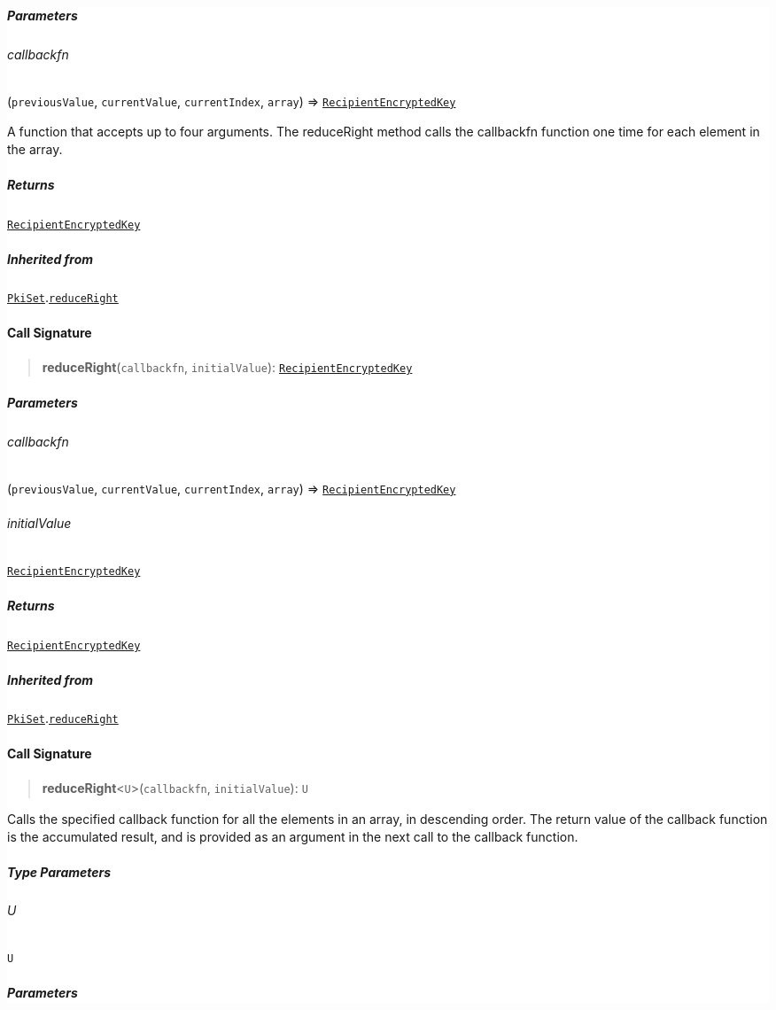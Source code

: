 ##### Parameters

###### callbackfn

(`previousValue`, `currentValue`, `currentIndex`, `array`) => [`RecipientEncryptedKey`](../../RecipientEncryptedKey/classes/RecipientEncryptedKey.md)

A function that accepts up to four arguments. The reduceRight method calls the callbackfn function one time for each element in the array.

##### Returns

[`RecipientEncryptedKey`](../../RecipientEncryptedKey/classes/RecipientEncryptedKey.md)

##### Inherited from

[`PkiSet`](../../../../core/PkiBase/classes/PkiSet.md).[`reduceRight`](../../../../core/PkiBase/classes/PkiSet.md#reduceright)

#### Call Signature

> **reduceRight**(`callbackfn`, `initialValue`): [`RecipientEncryptedKey`](../../RecipientEncryptedKey/classes/RecipientEncryptedKey.md)

##### Parameters

###### callbackfn

(`previousValue`, `currentValue`, `currentIndex`, `array`) => [`RecipientEncryptedKey`](../../RecipientEncryptedKey/classes/RecipientEncryptedKey.md)

###### initialValue

[`RecipientEncryptedKey`](../../RecipientEncryptedKey/classes/RecipientEncryptedKey.md)

##### Returns

[`RecipientEncryptedKey`](../../RecipientEncryptedKey/classes/RecipientEncryptedKey.md)

##### Inherited from

[`PkiSet`](../../../../core/PkiBase/classes/PkiSet.md).[`reduceRight`](../../../../core/PkiBase/classes/PkiSet.md#reduceright)

#### Call Signature

> **reduceRight**\<`U`\>(`callbackfn`, `initialValue`): `U`

Calls the specified callback function for all the elements in an array, in descending order. The return value of the callback function is the accumulated result, and is provided as an argument in the next call to the callback function.

##### Type Parameters

###### U

`U`

##### Parameters
